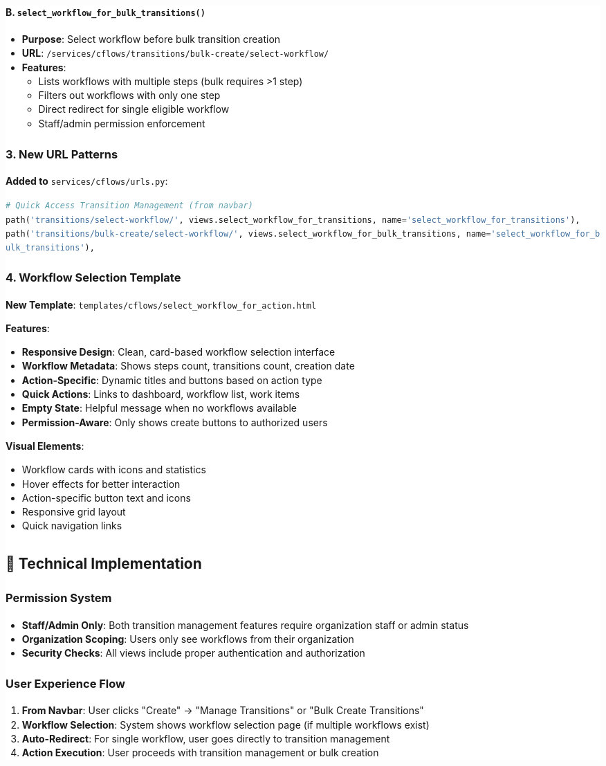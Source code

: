 #### B. `select_workflow_for_bulk_transitions()`
- **Purpose**: Select workflow before bulk transition creation
- **URL**: `/services/cflows/transitions/bulk-create/select-workflow/`
- **Features**:
  - Lists workflows with multiple steps (bulk requires >1 step)
  - Filters out workflows with only one step
  - Direct redirect for single eligible workflow
  - Staff/admin permission enforcement

### 3. New URL Patterns

**Added to** `services/cflows/urls.py`:
```python
# Quick Access Transition Management (from navbar)
path('transitions/select-workflow/', views.select_workflow_for_transitions, name='select_workflow_for_transitions'),
path('transitions/bulk-create/select-workflow/', views.select_workflow_for_bulk_transitions, name='select_workflow_for_bulk_transitions'),
```

### 4. Workflow Selection Template

**New Template**: `templates/cflows/select_workflow_for_action.html`

**Features**:
- **Responsive Design**: Clean, card-based workflow selection interface
- **Workflow Metadata**: Shows steps count, transitions count, creation date
- **Action-Specific**: Dynamic titles and buttons based on action type
- **Quick Actions**: Links to dashboard, workflow list, work items
- **Empty State**: Helpful message when no workflows available
- **Permission-Aware**: Only shows create buttons to authorized users

**Visual Elements**:
- Workflow cards with icons and statistics
- Hover effects for better interaction
- Action-specific button text and icons
- Responsive grid layout
- Quick navigation links

## 🔧 Technical Implementation

### Permission System
- **Staff/Admin Only**: Both transition management features require organization staff or admin status
- **Organization Scoping**: Users only see workflows from their organization
- **Security Checks**: All views include proper authentication and authorization

### User Experience Flow
1. **From Navbar**: User clicks "Create" → "Manage Transitions" or "Bulk Create Transitions"
2. **Workflow Selection**: System shows workflow selection page (if multiple workflows exist)
3. **Auto-Redirect**: For single workflow, user goes directly to transition management
4. **Action Execution**: User proceeds with transition management or bulk creation
